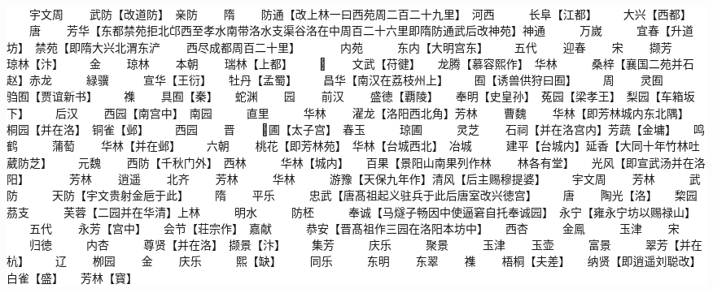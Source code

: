 　　宇文周
　　武防【改道防】　亲防
　　隋
　　防通【改上林一曰西苑周二百二十九里】　河西　　　长阜【江都】
　　大兴【西都】
　　唐
　　芳华【东都禁苑拒北邙西至孝水南带洛水支渠谷洛在中周百二十六里即隋防通武后改神苑】神通　　　万嵗　　　宜春【升道坊】　禁苑【即隋大兴北渭东浐
　　西尽成都周百二十里】　　　　内苑　　　东内【大明宫东】
　　五代
　　迎春
　　宋
　　撷芳　　　琼林【汴】
　　金
　　琼林
　　本朝
　　瑞林【上都】
　　
　　文武【苻徤】　　龙腾【慕容熙作】　华林　　　桑梓【襄国二苑并石赵】赤龙　　　緑骥　　　宣华【王衍】　　牡丹【孟蜀】
　　昌华【南汉在荔枝州上】
　　囿【诱兽供狩曰囿】
　　周
　　灵囿　　　驺囿【贾谊新书】
　　襍
　　具囿【秦】　　蛇渊
　　园
　　前汉
　　盛徳【覇陵】　　奉明【史皇孙】　菟园【梁孝王】　梨园【车箱坂下】
　　后汉
　　西园【南宫中】　南园　　　直里　　　华林
　　濯龙【洛阳西北角】芳林
　　曹魏
　　华林【即芳林城内东北隅】　　　　桐园【并在洛】　铜雀【邺】
　　西园
　　晋
　　圃【太子宫】　春玉　　　琼圃　　　灵芝
　　石祠【并在洛宫内】芳蔬【金墉】　　鸣鹤　　　蒲萄
　　华林【并在邺】
　　六朝
　　桃花【即芳林苑】　华林【台城西北】　冶城　　　建平【台城内】延香【大同十年竹林吐葳防芝】
　　元魏
　　西防【千秋门外】　西林　　　华林【城内】　　百果【景阳山南果列作林
　　林各有堂】　　光风【即宣武汤并在洛阳】　　　　芳林
　　逍遥
　　北齐
　　芳林　　　华林　　　游豫【天保九年作】清风【后主赐穆提婆】
　　宇文周
　　芳林　　　武防　　　天防【宇文贵射金巵于此】
　　隋
　　平乐　　　忠武【唐髙祖起义驻兵于此后唐室改兴徳宫】
　　唐
　　陶光【洛】　　棃园　　　茘支　　　芙蓉【二园并在华清】上林　　　明水　　　防柸　　　奉诚【马燧子畅因中使逼窘自托奉诚园】　永宁【雍永宁坊以赐禄山】
　　五代
　　永芳【宫中】　　会节【荘宗作】　嘉献　　　恭安【晋髙祖作三园在洛阳本坊中】　　西杏　　　金鳯　　　玉津
　　宋
　　归徳　　　内杏　　　尊贤【并在洛】　撷景【汴】
　　集芳　　　庆乐　　　聚景　　　玉津
　　玉壶　　　富景　　　翠芳【并在杭】
　　辽
　　栁园
　　金
　　庆乐　　　熙【缺】　　　同乐　　　东明
　　东翠
　　襍
　　梧桐【夫差】　　纳贤【即逍遥刘聪改】白雀【盛】　　芳林【寳】